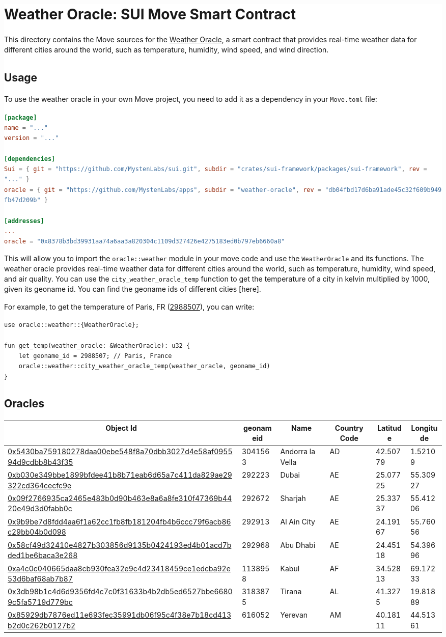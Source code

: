# Weather Oracle: SUI Move Smart Contract

This directory contains the Move sources for the [Weather Oracle](https://suiexplorer.com/object/0x8a61e975537193d5a3257af8f5eee4703e426b94e54a2ce6a4df79c5e17270d4), a smart contract that provides real-time weather data for different cities around the world, such as temperature, humidity, wind speed, and wind direction.

## Usage

To use the weather oracle in your own Move project, you need to add it as a dependency in your `Move.toml` file:

```toml
[package]
name = "..."
version = "..."

[dependencies]
Sui = { git = "https://github.com/MystenLabs/sui.git", subdir = "crates/sui-framework/packages/sui-framework", rev = "..." }
oracle = { git = "https://github.com/MystenLabs/apps", subdir = "weather-oracle", rev = "db04fbd17d6ba91ade45c32f609b949fb47d209b" }

[addresses]
...
oracle = "0x8378b3bd39931aa74a6aa3a820304c1109d327426e4275183ed0b797eb6660a8"
```

This will allow you to import the `oracle::weather` module in your move code and use the `WeatherOracle` and its functions. The weather oracle provides real-time weather data for different cities around the world, such as temperature, humidity, wind speed, and air quality. You can use the `city_weather_oracle_temp` function to get the temperature of a city in kelvin multiplied by 1000, given its geoname id. You can find the geoname ids of different cities [here].

For example, to get the temperature of Paris, FR ([2988507](https://suiexplorer.com/object/0x0180c2a6b445194a34b4515340a6f407d1c942a30b16d35a4cca38d61b420ae5)), you can write:

```move
use oracle::weather::{WeatherOracle};

fun get_temp(weather_oracle: &WeatherOracle): u32 {
    let geoname_id = 2988507; // Paris, France
    oracle::weather::city_weather_oracle_temp(weather_oracle, geoname_id)
}
```

## Oracles

| Object Id                                                                                                                                                               | geonameid | Name                                 | Country Code | Latitude  | Longitude  |
| ----------------------------------------------------------------------------------------------------------------------------------------------------------------------- | --------- | ------------------------------------ | ------------ | --------- | ---------- |
| [0x5430ba759180278daa00ebe548f8a70dbb3027d4e58af095594d9cdbb8b43f35](https://suiexplorer.com/object/0x5430ba759180278daa00ebe548f8a70dbb3027d4e58af095594d9cdbb8b43f35) | 3041563   | Andorra la Vella                     | AD           | 42.50779  | 1.52109    |
| [0xb030e349bbe1899bfdee41b8b71eab6d65a7c411da829ae29322cd364cecfc9e](https://suiexplorer.com/object/0xb030e349bbe1899bfdee41b8b71eab6d65a7c411da829ae29322cd364cecfc9e) | 292223    | Dubai                                | AE           | 25.07725  | 55.30927   |
| [0x09f2766935ca2465e483b0d90b463e8a6a8fe310f47369b4420e49d3d0fabb0c](https://suiexplorer.com/object/0x09f2766935ca2465e483b0d90b463e8a6a8fe310f47369b4420e49d3d0fabb0c) | 292672    | Sharjah                              | AE           | 25.33737  | 55.41206   |
| [0x9b9be7d8fdd4aa6f1a62cc1fb8fb181204fb4b6ccc79f6acb86c29bb04b0d098](https://suiexplorer.com/object/0x9b9be7d8fdd4aa6f1a62cc1fb8fb181204fb4b6ccc79f6acb86c29bb04b0d098) | 292913    | Al Ain City                          | AE           | 24.19167  | 55.76056   |
| [0x58cf49d32410e4827b303856d9135b0424193ed4b01acd7bded1be6baca3e268](https://suiexplorer.com/object/0x58cf49d32410e4827b303856d9135b0424193ed4b01acd7bded1be6baca3e268) | 292968    | Abu Dhabi                            | AE           | 24.45118  | 54.39696   |
| [0xa4c0c040665daa8cb930fea32e9c4d23418459ce1edcba92e53d6baf68ab7b87](https://suiexplorer.com/object/0xa4c0c040665daa8cb930fea32e9c4d23418459ce1edcba92e53d6baf68ab7b87) | 1138958   | Kabul                                | AF           | 34.52813  | 69.17233   |
| [0x3db98b1c4d6d9356fd4c7c0f31633b4b2db5ed6527bbe66809c5fa5719d779bc](https://suiexplorer.com/object/0x3db98b1c4d6d9356fd4c7c0f31633b4b2db5ed6527bbe66809c5fa5719d779bc) | 3183875   | Tirana                               | AL           | 41.3275   | 19.81889   |
| [0x85929db7876ed11e693fec35991db06f95c4f38e7b18cd413b2d0c262b0127b2](https://suiexplorer.com/object/0x85929db7876ed11e693fec35991db06f95c4f38e7b18cd413b2d0c262b0127b2) | 616052    | Yerevan                              | AM           | 40.18111  | 44.51361   |